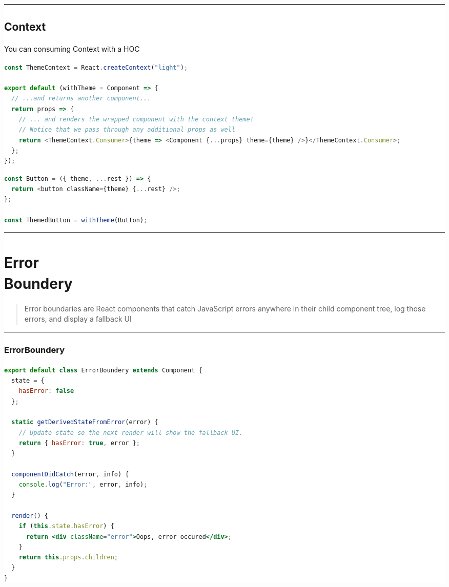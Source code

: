 
***

## Context

You can consuming Context with a HOC

```js
const ThemeContext = React.createContext("light");

export default (withTheme = Component => {
  // ...and returns another component...
  return props => {
    // ... and renders the wrapped component with the context theme!
    // Notice that we pass through any additional props as well
    return <ThemeContext.Consumer>{theme => <Component {...props} theme={theme} />}</ThemeContext.Consumer>;
  };
});
```

```js
const Button = ({ theme, ...rest }) => {
  return <button className={theme} {...rest} />;
};

const ThemedButton = withTheme(Button);
```

---

# Error<br>Boundery

> Error boundaries are React components that catch JavaScript errors anywhere in their child component tree, log those errors, and display a fallback UI


***

### ErrorBoundery

```jsx
export default class ErrorBoundery extends Component {
  state = {
    hasError: false
  };

  static getDerivedStateFromError(error) {
    // Update state so the next render will show the fallback UI.
    return { hasError: true, error };
  }

  componentDidCatch(error, info) {
    console.log("Error:", error, info);
  }

  render() {
    if (this.state.hasError) {
      return <div className="error">Oops, error occured</div>;
    }
    return this.props.children;
  }
}
```
